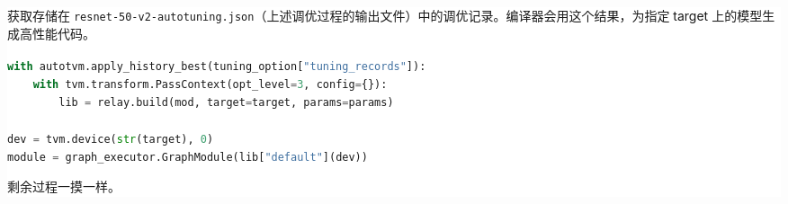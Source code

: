 获取存储在 `resnet-50-v2-autotuning.json`（上述调优过程的输出文件）中的调优记录。编译器会用这个结果，为指定 target 上的模型生成高性能代码。

```python
with autotvm.apply_history_best(tuning_option["tuning_records"]):
    with tvm.transform.PassContext(opt_level=3, config={}):
        lib = relay.build(mod, target=target, params=params)

dev = tvm.device(str(target), 0)
module = graph_executor.GraphModule(lib["default"](dev))
```

剩余过程一摸一样。





















